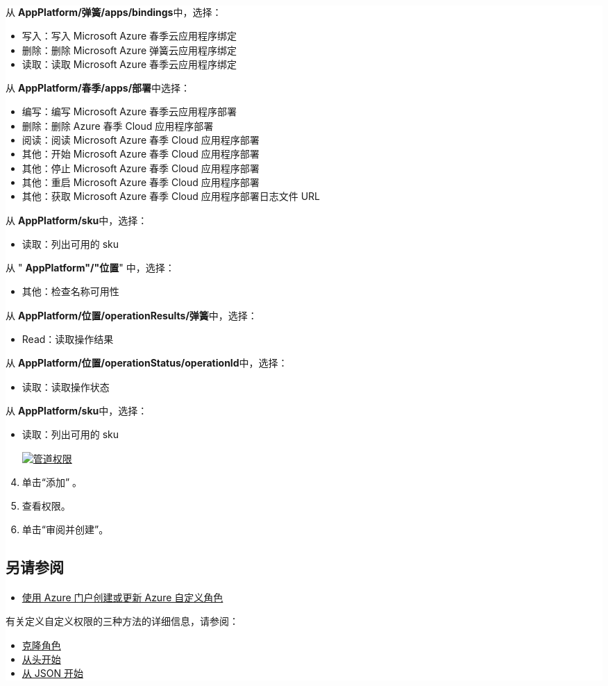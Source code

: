 从 **AppPlatform/弹簧/apps/bindings**中，选择：
* 写入：写入 Microsoft Azure 春季云应用程序绑定
* 删除：删除 Microsoft Azure 弹簧云应用程序绑定
* 读取：读取 Microsoft Azure 春季云应用程序绑定

从 **AppPlatform/春季/apps/部署**中选择：
* 编写：编写 Microsoft Azure 春季云应用程序部署
* 删除：删除 Azure 春季 Cloud 应用程序部署
* 阅读：阅读 Microsoft Azure 春季 Cloud 应用程序部署
* 其他：开始 Microsoft Azure 春季 Cloud 应用程序部署
* 其他：停止 Microsoft Azure 春季 Cloud 应用程序部署
* 其他：重启 Microsoft Azure 春季 Cloud 应用程序部署
* 其他：获取 Microsoft Azure 春季 Cloud 应用程序部署日志文件 URL

从 **AppPlatform/sku**中，选择：
* 读取：列出可用的 sku

从 " **AppPlatform"/"位置**" 中，选择：
* 其他：检查名称可用性

从 **AppPlatform/位置/operationResults/弹簧**中，选择：
* Read：读取操作结果

从 **AppPlatform/位置/operationStatus/operationId**中，选择：
* 读取：读取操作状态

从 **AppPlatform/sku**中，选择：
* 读取：列出可用的 sku

   [![管道权限 ](media/spring-cloud-permissions/pipelines-permissions-box.png)](media/spring-cloud-permissions/pipelines-permissions-box.png#lightbox)  

4. 单击“添加”  。

5. 查看权限。

6. 单击“审阅并创建”。


## <a name="see-also"></a>另请参阅
* [使用 Azure 门户创建或更新 Azure 自定义角色](https://docs.microsoft.com/azure/role-based-access-control/custom-roles-portal)

有关定义自定义权限的三种方法的详细信息，请参阅：
* [克隆角色](https://docs.microsoft.com/azure/role-based-access-control/custom-roles-portal#clone-a-role)
* [从头开始](https://docs.microsoft.com/azure/role-based-access-control/custom-roles-portal#start-from-scratch)
* [从 JSON 开始](https://docs.microsoft.com/azure/role-based-access-control/custom-roles-portal#start-from-json)